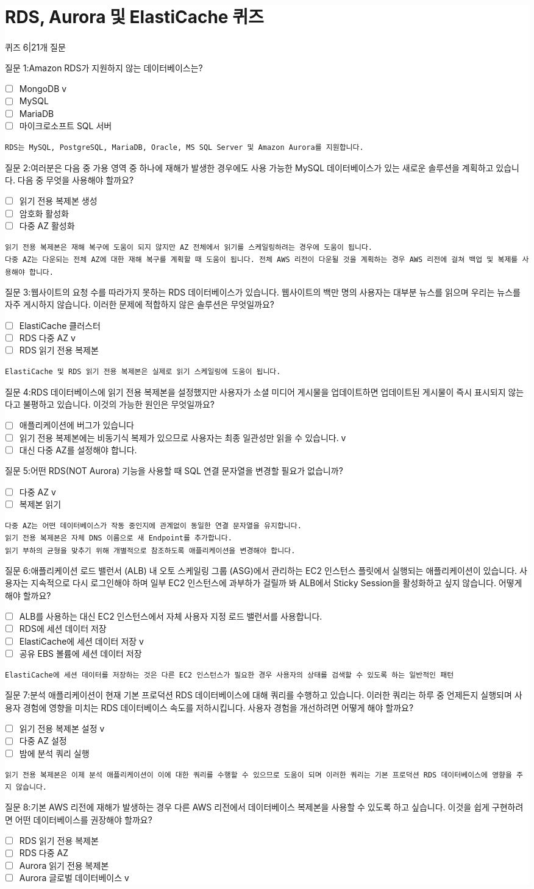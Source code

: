 # RDS, Aurora 및 ElastiCache 퀴즈

퀴즈 6|21개 질문

질문 1:Amazon RDS가 지원하지 않는 데이터베이스는?
- [ ]  MongoDB v
- [ ]  MySQL
- [ ]  MariaDB
- [ ]  마이크로소프트 SQL 서버
```
RDS는 MySQL, PostgreSQL, MariaDB, Oracle, MS SQL Server 및 Amazon Aurora를 지원합니다.
```
질문 2:여러분은 다음 중 가용 영역 중 하나에 재해가 발생한 경우에도 사용 가능한 MySQL 데이터베이스가 있는 새로운 솔루션을 계획하고 있습니다. 다음 중 무엇을 사용해야 할까요?
- [ ]  읽기 전용 복제본 생성
- [ ]  암호화 활성화
- [ ]  다중 AZ 활성화
```
읽기 전용 복제본은 재해 복구에 도움이 되지 않지만 AZ 전체에서 읽기를 스케일링하려는 경우에 도움이 됩니다.
다중 AZ는 다운되는 전체 AZ에 대한 재해 복구를 계획할 때 도움이 됩니다. 전체 AWS 리전이 다운될 것을 계획하는 경우 AWS 리전에 걸쳐 백업 및 복제를 사용해야 합니다.
```
질문 3:웹사이트의 요청 수를 따라가지 못하는 RDS 데이터베이스가 있습니다. 웹사이트의 백만 명의 사용자는 대부분 뉴스를 읽으며 우리는 뉴스를 자주 게시하지 않습니다. 이러한 문제에 적합하지 않은 솔루션은 무엇일까요?
- [ ]  ElastiCache 클러스터
- [ ]  RDS 다중 AZ v
- [ ]  RDS 읽기 전용 복제본
```
ElastiCache 및 RDS 읽기 전용 복제본은 실제로 읽기 스케일링에 도움이 됩니다.
```
질문 4:RDS 데이터베이스에 읽기 전용 복제본을 설정했지만 사용자가 소셜 미디어 게시물을 업데이트하면 업데이트된 게시물이 즉시 표시되지 않는다고 불평하고 있습니다. 이것의 가능한 원인은 무엇일까요?
- [ ]  애플리케이션에 버그가 있습니다
- [ ]  읽기 전용 복제본에는 비동기식 복제가 있으므로 사용자는 최종 일관성만 읽을 수 있습니다. v
- [ ]  대신 다중 AZ를 설정해야 합니다.

질문 5:어떤 RDS(NOT Aurora) 기능을 사용할 때 SQL 연결 문자열을 변경할 필요가 없습니까?
- [ ]  다중 AZ v
- [ ]  복제본 읽기
```
다중 AZ는 어떤 데이터베이스가 작동 중인지에 관계없이 동일한 연결 문자열을 유지합니다.
읽기 전용 복제본은 자체 DNS 이름으로 새 Endpoint를 추가합니다. 
읽기 부하의 균형을 맞추기 위해 개별적으로 참조하도록 애플리케이션을 변경해야 합니다.
```
질문 6:애플리케이션 로드 밸런서 (ALB) 내 오토 스케일링 그룹 (ASG)에서 관리하는 EC2 인스턴스 플릿에서 실행되는 애플리케이션이 있습니다. 사용자는 지속적으로 다시 로그인해야 하며 일부 EC2 인스턴스에 과부하가 걸릴까 봐 ALB에서 Sticky Session을 활성화하고 싶지 않습니다. 어떻게 해야 할까요?
- [ ]  ALB를 사용하는 대신 EC2 인스턴스에서 자체 사용자 지정 로드 밸런서를 사용합니다.
- [ ]  RDS에 세션 데이터 저장
- [ ]  ElastiCache에 세션 데이터 저장 v
- [ ]  공유 EBS 볼륨에 세션 데이터 저장
```
ElastiCache에 세션 데이터를 저장하는 것은 다른 EC2 인스턴스가 필요한 경우 사용자의 상태를 검색할 수 있도록 하는 일반적인 패턴
```
질문 7:분석 애플리케이션이 현재 기본 프로덕션 RDS 데이터베이스에 대해 쿼리를 수행하고 있습니다. 이러한 쿼리는 하루 중 언제든지 실행되며 사용자 경험에 영향을 미치는 RDS 데이터베이스 속도를 저하시킵니다. 사용자 경험을 개선하려면 어떻게 해야 할까요?
- [ ]  읽기 전용 복제본 설정 v
- [ ]  다중 AZ 설정
- [ ]  밤에 분석 쿼리 실행
```
읽기 전용 복제본은 이제 분석 애플리케이션이 이에 대한 쿼리를 수행할 수 있으므로 도움이 되며 이러한 쿼리는 기본 프로덕션 RDS 데이터베이스에 영향을 주지 않습니다.
```
질문 8:기본 AWS 리전에 재해가 발생하는 경우 다른 AWS 리전에서 데이터베이스 복제본을 사용할 수 있도록 하고 싶습니다. 이것을 쉽게 구현하려면 어떤 데이터베이스를 권장해야 할까요?
- [ ]  RDS 읽기 전용 복제본
- [ ]  RDS 다중 AZ
- [ ]  Aurora 읽기 전용 복제본
- [ ]  Aurora 글로벌 데이터베이스 v